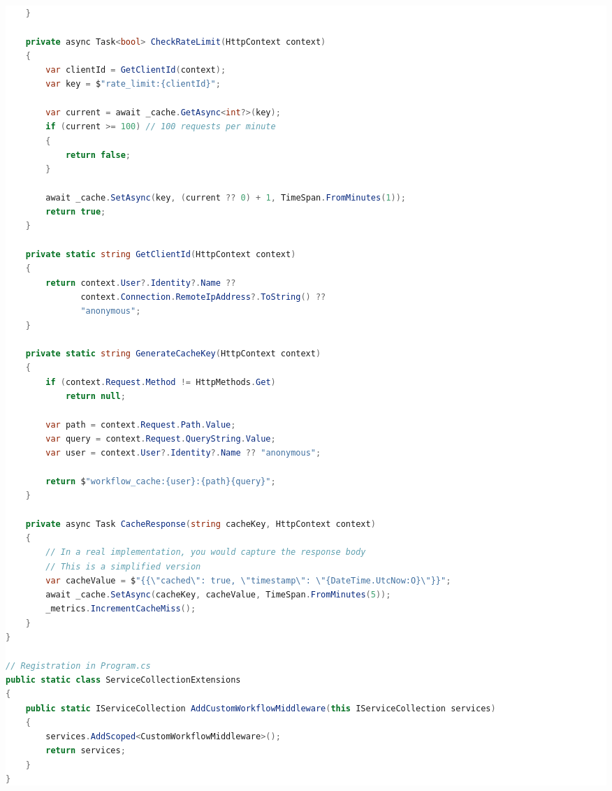 ```csharp
    }  
  
    private async Task<bool> CheckRateLimit(HttpContext context)  
    {  
        var clientId = GetClientId(context);  
        var key = $"rate_limit:{clientId}";  
          
        var current = await _cache.GetAsync<int?>(key);  
        if (current >= 100) // 100 requests per minute  
        {  
            return false;  
        }  
  
        await _cache.SetAsync(key, (current ?? 0) + 1, TimeSpan.FromMinutes(1));  
        return true;  
    }  
  
    private static string GetClientId(HttpContext context)  
    {  
        return context.User?.Identity?.Name ??   
               context.Connection.RemoteIpAddress?.ToString() ??   
               "anonymous";  
    }  
  
    private static string GenerateCacheKey(HttpContext context)  
    {  
        if (context.Request.Method != HttpMethods.Get)  
            return null;  
  
        var path = context.Request.Path.Value;  
        var query = context.Request.QueryString.Value;  
        var user = context.User?.Identity?.Name ?? "anonymous";  
          
        return $"workflow_cache:{user}:{path}{query}";  
    }  
  
    private async Task CacheResponse(string cacheKey, HttpContext context)  
    {  
        // In a real implementation, you would capture the response body  
        // This is a simplified version  
        var cacheValue = $"{{\"cached\": true, \"timestamp\": \"{DateTime.UtcNow:O}\"}}";  
        await _cache.SetAsync(cacheKey, cacheValue, TimeSpan.FromMinutes(5));  
        _metrics.IncrementCacheMiss();  
    }  
}  
  
// Registration in Program.cs  
public static class ServiceCollectionExtensions  
{  
    public static IServiceCollection AddCustomWorkflowMiddleware(this IServiceCollection services)  
    {  
        services.AddScoped<CustomWorkflowMiddleware>();  
        return services;  
    }  
}
```
